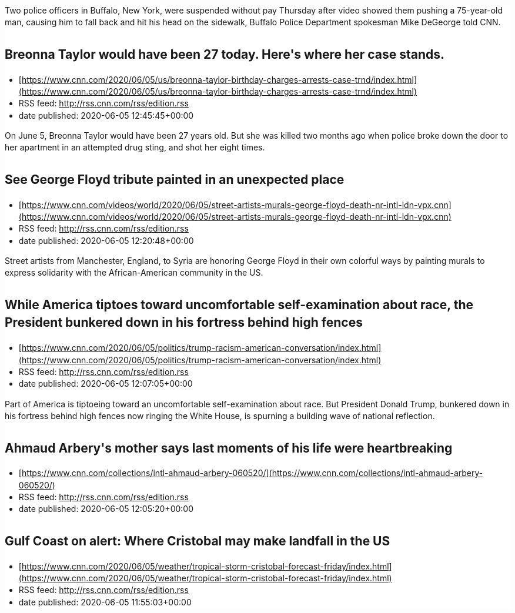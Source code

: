 Two police officers in Buffalo, New York, were suspended without pay Thursday after video showed them pushing a 75-year-old man, causing him to fall back and hit his head on the sidewalk, Buffalo Police Department spokesman Mike DeGeorge told CNN.

## Breonna Taylor would have been 27 today. Here's where her case stands.
 - [https://www.cnn.com/2020/06/05/us/breonna-taylor-birthday-charges-arrests-case-trnd/index.html](https://www.cnn.com/2020/06/05/us/breonna-taylor-birthday-charges-arrests-case-trnd/index.html)
 - RSS feed: http://rss.cnn.com/rss/edition.rss
 - date published: 2020-06-05 12:45:45+00:00

On June 5, Breonna Taylor would have been 27 years old. But she was killed two months ago when police broke down the door to her apartment in an attempted drug sting, and shot her eight times.

## See George Floyd tribute painted in an unexpected place
 - [https://www.cnn.com/videos/world/2020/06/05/street-artists-murals-george-floyd-death-nr-intl-ldn-vpx.cnn](https://www.cnn.com/videos/world/2020/06/05/street-artists-murals-george-floyd-death-nr-intl-ldn-vpx.cnn)
 - RSS feed: http://rss.cnn.com/rss/edition.rss
 - date published: 2020-06-05 12:20:48+00:00

Street artists from Manchester, England, to Syria are honoring George Floyd in their own colorful ways by painting murals to express solidarity with the African-American community in the US.

## While America tiptoes toward uncomfortable self-examination about race, the President bunkered down in his fortress behind high fences
 - [https://www.cnn.com/2020/06/05/politics/trump-racism-american-conversation/index.html](https://www.cnn.com/2020/06/05/politics/trump-racism-american-conversation/index.html)
 - RSS feed: http://rss.cnn.com/rss/edition.rss
 - date published: 2020-06-05 12:07:05+00:00

Part of America is tiptoeing toward an uncomfortable self-examination about race. But President Donald Trump, bunkered down in his fortress behind high fences now ringing the White House, is spurning a building wave of national reflection.

## Ahmaud Arbery's mother says last moments of his life were heartbreaking
 - [https://www.cnn.com/collections/intl-ahmaud-arbery-060520/](https://www.cnn.com/collections/intl-ahmaud-arbery-060520/)
 - RSS feed: http://rss.cnn.com/rss/edition.rss
 - date published: 2020-06-05 12:05:20+00:00



## Gulf Coast on alert: Where Cristobal may make landfall in the US
 - [https://www.cnn.com/2020/06/05/weather/tropical-storm-cristobal-forecast-friday/index.html](https://www.cnn.com/2020/06/05/weather/tropical-storm-cristobal-forecast-friday/index.html)
 - RSS feed: http://rss.cnn.com/rss/edition.rss
 - date published: 2020-06-05 11:55:03+00:00
